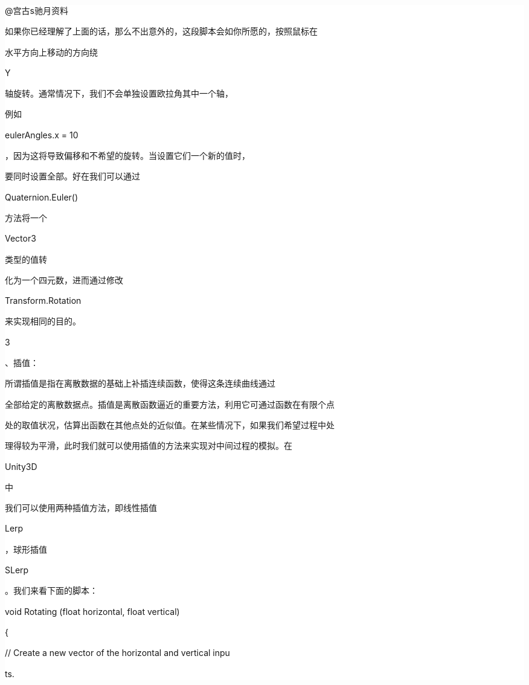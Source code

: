 @宫古s驰月资料

如果你已经理解了上面的话，那么不出意外的，这段脚本会如你所愿的，按照鼠标在

水平方向上移动的方向绕

Y

轴旋转。通常情况下，我们不会单独设置欧拉角其中一个轴，

例如

eulerAngles.x = 10

，因为这将导致偏移和不希望的旋转。当设置它们一个新的值时，

要同时设置全部。好在我们可以通过

Quaternion.Euler()

方法将一个

Vector3

类型的值转

化为一个四元数，进而通过修改

Transform.Rotation

来实现相同的目的。

3

、插值：

所谓插值是指在离散数据的基础上补插连续函数，使得这条连续曲线通过

全部给定的离散数据点。插值是离散函数逼近的重要方法，利用它可通过函数在有限个点

处的取值状况，估算出函数在其他点处的近似值。在某些情况下，如果我们希望过程中处

理得较为平滑，此时我们就可以使用插值的方法来实现对中间过程的模拟。在

Unity3D

中

我们可以使用两种插值方法，即线性插值

Lerp

，球形插值

SLerp

。我们来看下面的脚本：

void Rotating (float horizontal, float vertical)

{

// Create a new vector of the horizontal and vertical inpu

ts.
